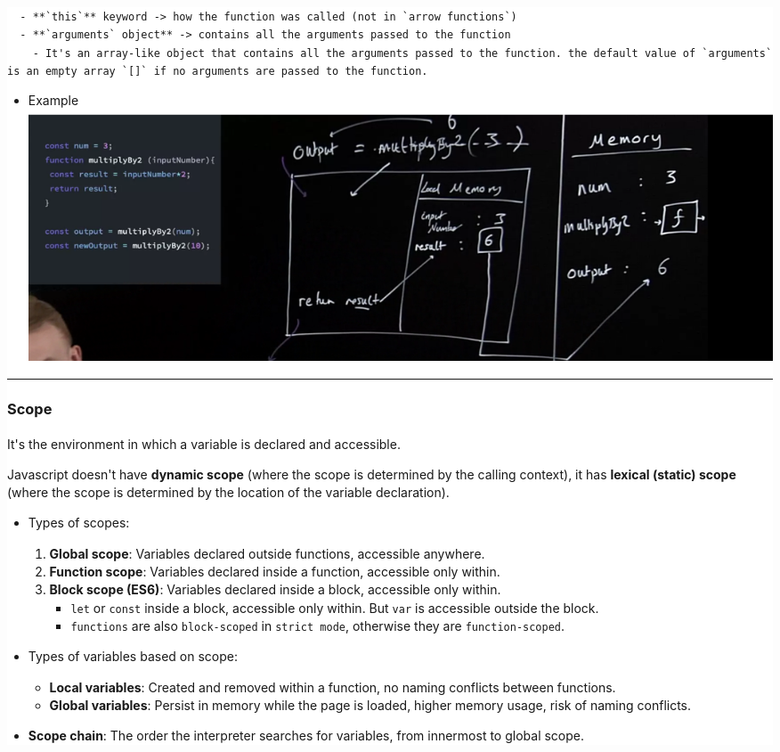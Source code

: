       - **`this`** keyword -> how the function was called (not in `arrow functions`)
      - **`arguments` object** -> contains all the arguments passed to the function
        - It's an array-like object that contains all the arguments passed to the function. the default value of `arguments` is an empty array `[]` if no arguments are passed to the function.

- Example
  ![execution context](./img/execution%20context.png)

---

### Scope

It's the environment in which a variable is declared and accessible.

Javascript doesn't have **dynamic scope** (where the scope is determined by the calling context), it has **lexical (static) scope** (where the scope is determined by the location of the variable declaration).

- Types of scopes:

  1. **Global scope**: Variables declared outside functions, accessible anywhere.
  2. **Function scope**: Variables declared inside a function, accessible only within.
  3. **Block scope (ES6)**: Variables declared inside a block, accessible only within.
     - `let` or `const` inside a block, accessible only within. But `var` is accessible outside the block.
     - `functions` are also `block-scoped` in `strict mode`, otherwise they are `function-scoped`.

- Types of variables based on scope:

  - **Local variables**: Created and removed within a function, no naming conflicts between functions.
  - **Global variables**: Persist in memory while the page is loaded, higher memory usage, risk of naming conflicts.

- **Scope chain**: The order the interpreter searches for variables, from innermost to global scope.